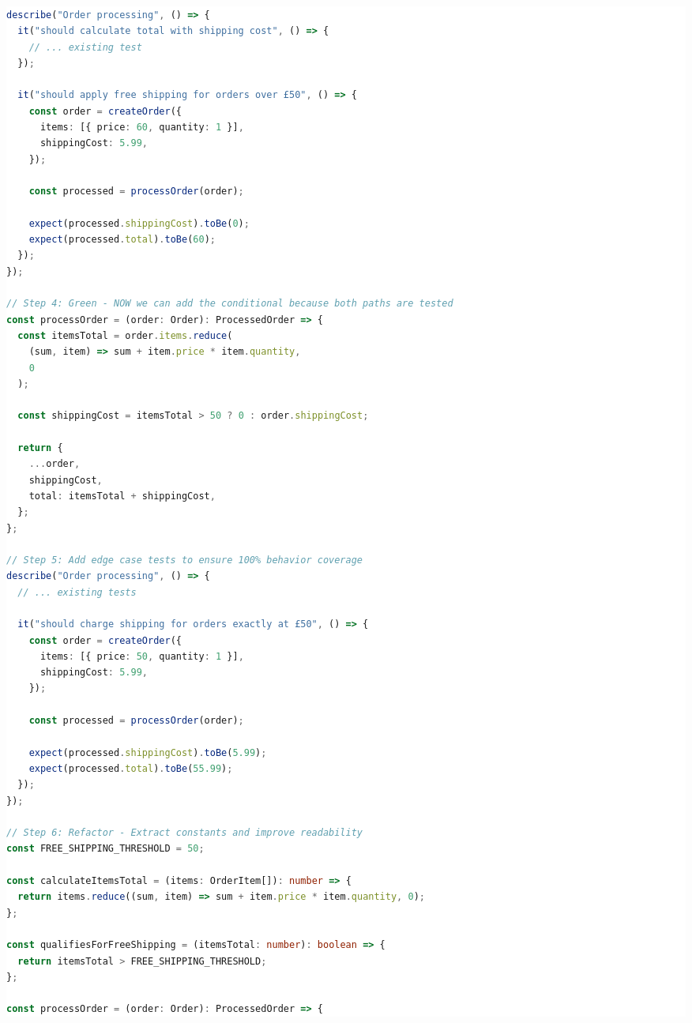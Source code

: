 ```typescript
describe("Order processing", () => {
  it("should calculate total with shipping cost", () => {
    // ... existing test
  });

  it("should apply free shipping for orders over £50", () => {
    const order = createOrder({
      items: [{ price: 60, quantity: 1 }],
      shippingCost: 5.99,
    });

    const processed = processOrder(order);

    expect(processed.shippingCost).toBe(0);
    expect(processed.total).toBe(60);
  });
});

// Step 4: Green - NOW we can add the conditional because both paths are tested
const processOrder = (order: Order): ProcessedOrder => {
  const itemsTotal = order.items.reduce(
    (sum, item) => sum + item.price * item.quantity,
    0
  );

  const shippingCost = itemsTotal > 50 ? 0 : order.shippingCost;

  return {
    ...order,
    shippingCost,
    total: itemsTotal + shippingCost,
  };
};

// Step 5: Add edge case tests to ensure 100% behavior coverage
describe("Order processing", () => {
  // ... existing tests

  it("should charge shipping for orders exactly at £50", () => {
    const order = createOrder({
      items: [{ price: 50, quantity: 1 }],
      shippingCost: 5.99,
    });

    const processed = processOrder(order);

    expect(processed.shippingCost).toBe(5.99);
    expect(processed.total).toBe(55.99);
  });
});

// Step 6: Refactor - Extract constants and improve readability
const FREE_SHIPPING_THRESHOLD = 50;

const calculateItemsTotal = (items: OrderItem[]): number => {
  return items.reduce((sum, item) => sum + item.price * item.quantity, 0);
};

const qualifiesForFreeShipping = (itemsTotal: number): boolean => {
  return itemsTotal > FREE_SHIPPING_THRESHOLD;
};

const processOrder = (order: Order): ProcessedOrder => {
```